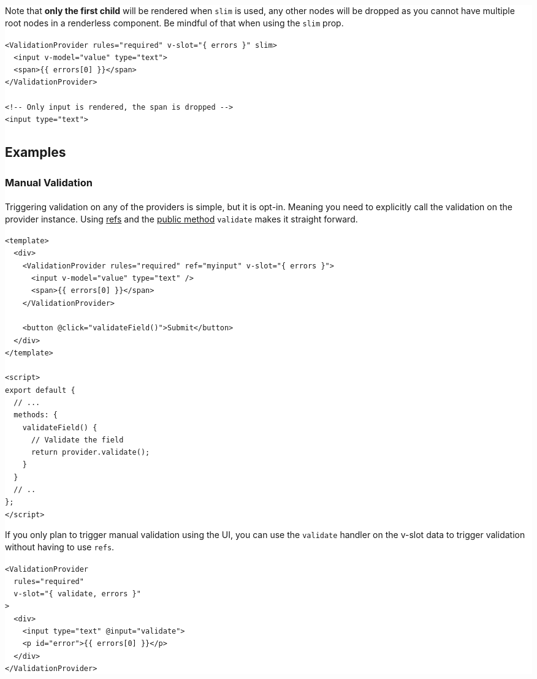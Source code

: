 Note that **only the first child** will be rendered when `slim` is used, any other nodes will be dropped as you cannot have multiple root nodes in a renderless component. Be mindful of that when using the `slim` prop.

```vue{2,7}
<ValidationProvider rules="required" v-slot="{ errors }" slim>
  <input v-model="value" type="text">
  <span>{{ errors[0] }}</span>
</ValidationProvider>

<!-- Only input is rendered, the span is dropped -->
<input type="text">
```

## Examples

### Manual Validation

Triggering validation on any of the providers is simple, but it is opt-in. Meaning you need to explicitly call the validation on the provider instance. Using [refs](https://vuejs.org/v2/api/#ref) and the [public method](#methods) `validate` makes it straight forward.

```vue{3,8,18}
<template>
  <div>
    <ValidationProvider rules="required" ref="myinput" v-slot="{ errors }">
      <input v-model="value" type="text" />
      <span>{{ errors[0] }}</span>
    </ValidationProvider>

    <button @click="validateField()">Submit</button>
  </div>
</template>

<script>
export default {
  // ...
  methods: {
    validateField() {
      // Validate the field
      return provider.validate();
    }
  }
  // ..
};
</script>
```

If you only plan to trigger manual validation using the UI, you can use the `validate` handler on the v-slot data to trigger validation without having to use `refs`.

```vue{3,6}
<ValidationProvider
  rules="required"
  v-slot="{ validate, errors }"
>
  <div>
    <input type="text" @input="validate">
    <p id="error">{{ errors[0] }}</p>
  </div>
</ValidationProvider>
```
